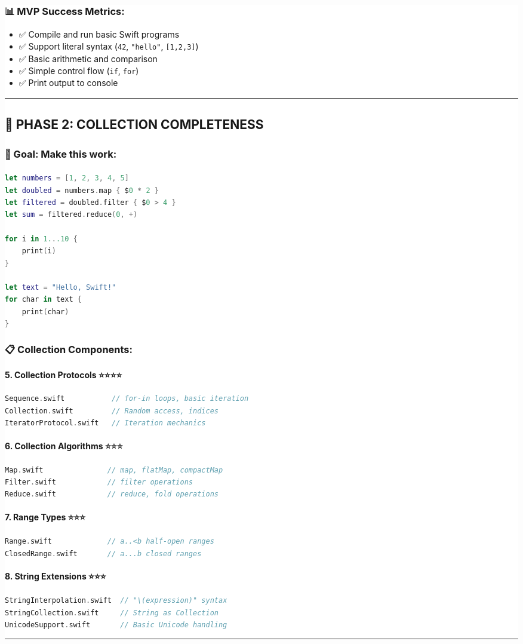 ### **📊 MVP Success Metrics:**
- ✅ Compile and run basic Swift programs
- ✅ Support literal syntax (`42`, `"hello"`, `[1,2,3]`)
- ✅ Basic arithmetic and comparison
- ✅ Simple control flow (`if`, `for`)
- ✅ Print output to console

---

## 🚀 **PHASE 2: COLLECTION COMPLETENESS**

### **🎯 Goal: Make this work:**
```swift
let numbers = [1, 2, 3, 4, 5]
let doubled = numbers.map { $0 * 2 }
let filtered = doubled.filter { $0 > 4 }
let sum = filtered.reduce(0, +)

for i in 1...10 {
    print(i)
}

let text = "Hello, Swift!"
for char in text {
    print(char)
}
```

### **📋 Collection Components:**

#### **5. Collection Protocols** ⭐⭐⭐⭐
```swift
Sequence.swift           // for-in loops, basic iteration
Collection.swift         // Random access, indices
IteratorProtocol.swift   // Iteration mechanics
```

#### **6. Collection Algorithms** ⭐⭐⭐
```swift
Map.swift               // map, flatMap, compactMap
Filter.swift            // filter operations
Reduce.swift            // reduce, fold operations
```

#### **7. Range Types** ⭐⭐⭐
```swift
Range.swift             // a..<b half-open ranges
ClosedRange.swift       // a...b closed ranges
```

#### **8. String Extensions** ⭐⭐⭐
```swift
StringInterpolation.swift  // "\(expression)" syntax
StringCollection.swift     // String as Collection
UnicodeSupport.swift       // Basic Unicode handling
```

---